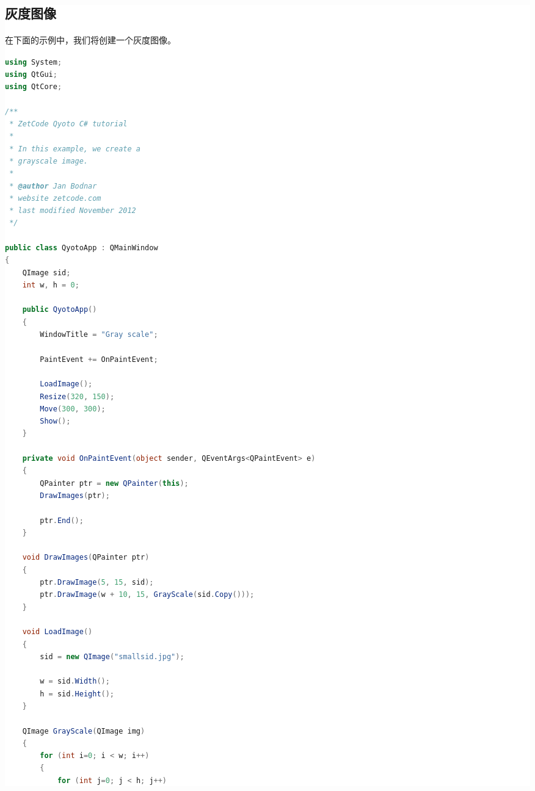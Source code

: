 ## 灰度图像

在下面的示例中，我们将创建一个灰度图像。

```cs
using System;
using QtGui;
using QtCore;

/**
 * ZetCode Qyoto C# tutorial
 *
 * In this example, we create a 
 * grayscale image.
 *
 * @author Jan Bodnar
 * website zetcode.com
 * last modified November 2012
 */

public class QyotoApp : QMainWindow 
{    
    QImage sid;
    int w, h = 0;

    public QyotoApp() 
    {
        WindowTitle = "Gray scale";

        PaintEvent += OnPaintEvent;        

        LoadImage();
        Resize(320, 150);
        Move(300, 300);
        Show();
    }

    private void OnPaintEvent(object sender, QEventArgs<QPaintEvent> e)
    { 
        QPainter ptr = new QPainter(this);
        DrawImages(ptr);

        ptr.End();
    }

    void DrawImages(QPainter ptr) 
    {
        ptr.DrawImage(5, 15, sid);
        ptr.DrawImage(w + 10, 15, GrayScale(sid.Copy()));
    }

    void LoadImage()
    {
        sid = new QImage("smallsid.jpg");

        w = sid.Width();
        h = sid.Height();
    }

    QImage GrayScale(QImage img)
    {        
        for (int i=0; i < w; i++)
        {
            for (int j=0; j < h; j++)
```